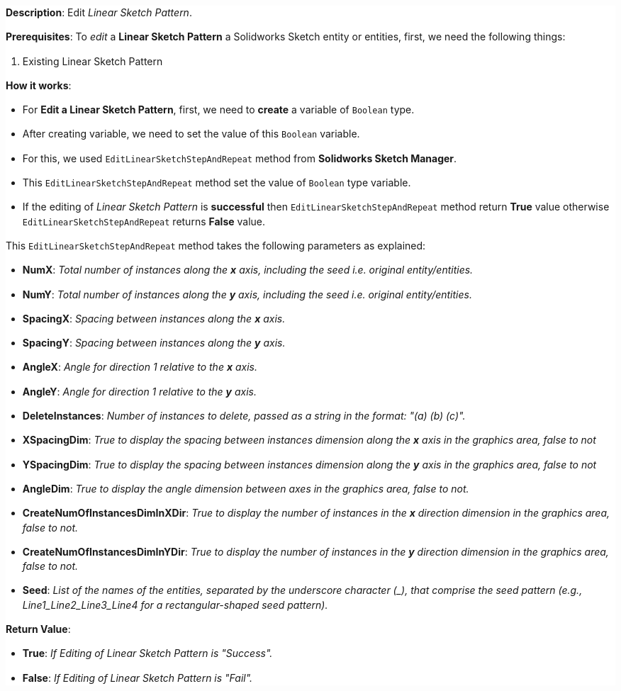 **Description**: Edit *Linear Sketch Pattern*.

**Prerequisites**: To *edit* a **Linear Sketch Pattern** a Solidworks Sketch entity or entities, first, we need the following things:

  1. Existing Linear Sketch Pattern

**How it works**:

  - For **Edit a Linear Sketch Pattern**, first, we need to **create** a variable of `Boolean` type.

  - After creating variable, we need to set the value of this `Boolean` variable.

  - For this, we used `EditLinearSketchStepAndRepeat` method from **Solidworks Sketch Manager**.

  - This `EditLinearSketchStepAndRepeat` method set the value of `Boolean` type variable.

  - If the editing of *Linear Sketch Pattern* is **successful** then `EditLinearSketchStepAndRepeat` method return **True** value otherwise `EditLinearSketchStepAndRepeat` returns **False** value.

This `EditLinearSketchStepAndRepeat` method takes the following parameters as explained:

  - **NumX**: *Total number of instances along the **x** axis, including the seed i.e. original entity/entities.*

  - **NumY**: *Total number of instances along the **y** axis, including the seed i.e. original entity/entities.*

  - **SpacingX**: *Spacing between instances along the **x** axis.*

  - **SpacingY**: *Spacing between instances along the **y** axis.*

  - **AngleX**: *Angle for direction 1 relative to the **x** axis.*

  - **AngleY**: *Angle for direction 1 relative to the **y** axis.*

  - **DeleteInstances**: *Number of instances to delete, passed as a string in the format: "(a) (b) (c)".*

  - **XSpacingDim**: *True to display the spacing between instances dimension along the **x** axis in the graphics area, false to not*

  - **YSpacingDim**: *True to display the spacing between instances dimension along the **y** axis in the graphics area, false to not*
  
  - **AngleDim**: *True to display the angle dimension between axes in the graphics area, false to not.*

  - **CreateNumOfInstancesDimInXDir**: *True to display the number of instances in the **x** direction dimension in the graphics area, false to not.*

  - **CreateNumOfInstancesDimInYDir**: *True to display the number of instances in the **y** direction dimension in the graphics area, false to not.*

  - **Seed**: *List of the names of the entities, separated by the underscore character (_), that comprise the seed pattern (e.g., Line1_Line2_Line3_Line4 for a rectangular-shaped seed pattern).*

**Return Value**:

  - **True**: *If Editing of Linear Sketch Pattern is "Success".*

  - **False**: *If Editing of Linear Sketch Pattern is "Fail".*
